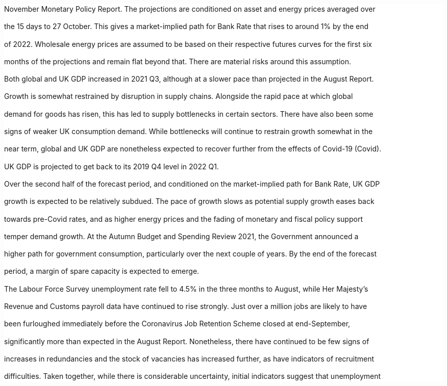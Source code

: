 November Monetary Policy Report. The projections are conditioned on asset and energy prices averaged over

the 15 days to 27 October. This gives a market-implied path for Bank Rate that rises to around 1% by the end

of 2022. Wholesale energy prices are assumed to be based on their respective futures curves for the first six

months of the projections and remain flat beyond that. There are material risks around this assumption.

Both global and UK GDP increased in 2021 Q3, although at a slower pace than projected in the August Report.

Growth is somewhat restrained by disruption in supply chains. Alongside the rapid pace at which global

demand for goods has risen, this has led to supply bottlenecks in certain sectors. There have also been some

signs of weaker UK consumption demand. While bottlenecks will continue to restrain growth somewhat in the

near term, global and UK GDP are nonetheless expected to recover further from the effects of Covid-19 (Covid).

UK GDP is projected to get back to its 2019 Q4 level in 2022 Q1.

Over the second half of the forecast period, and conditioned on the market-implied path for Bank Rate, UK GDP

growth is expected to be relatively subdued. The pace of growth slows as potential supply growth eases back

towards pre-Covid rates, and as higher energy prices and the fading of monetary and fiscal policy support

temper demand growth. At the Autumn Budget and Spending Review 2021, the Government announced a

higher path for government consumption, particularly over the next couple of years. By the end of the forecast

period, a margin of spare capacity is expected to emerge.

The Labour Force Survey unemployment rate fell to 4.5% in the three months to August, while Her Majesty’s

Revenue and Customs payroll data have continued to rise strongly. Just over a million jobs are likely to have

been furloughed immediately before the Coronavirus Job Retention Scheme closed at end-September,

significantly more than expected in the August Report. Nonetheless, there have continued to be few signs of

increases in redundancies and the stock of vacancies has increased further, as have indicators of recruitment

difficulties. Taken together, while there is considerable uncertainty, initial indicators suggest that unemployment
